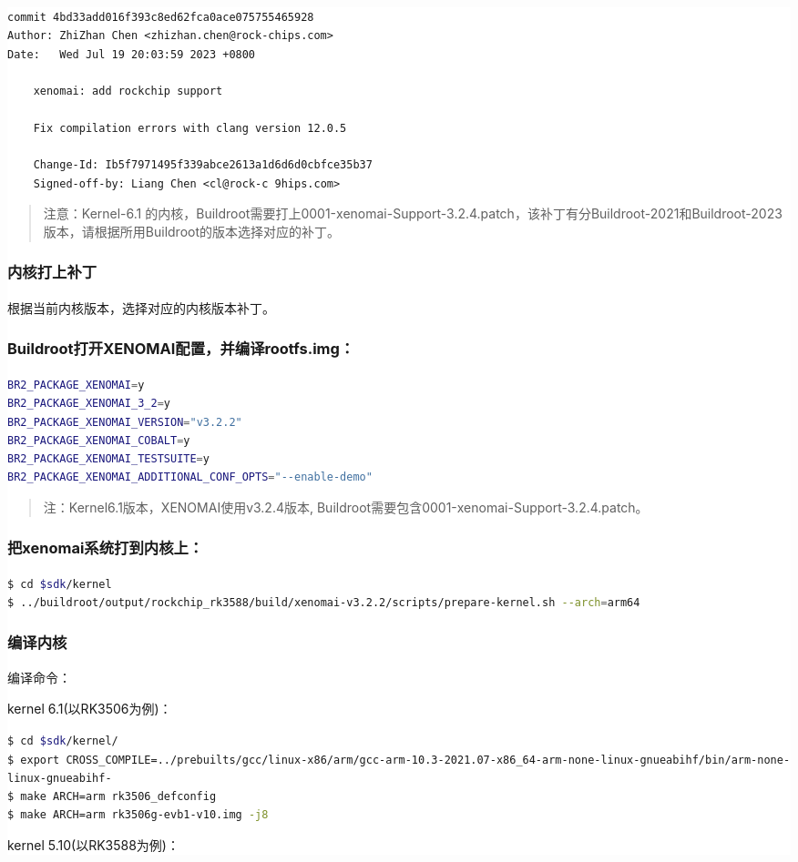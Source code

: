 ```shell
commit 4bd33add016f393c8ed62fca0ace075755465928
Author: ZhiZhan Chen <zhizhan.chen@rock-chips.com>
Date:   Wed Jul 19 20:03:59 2023 +0800

    xenomai: add rockchip support

    Fix compilation errors with clang version 12.0.5

    Change-Id: Ib5f7971495f339abce2613a1d6d6d0cbfce35b37
    Signed-off-by: Liang Chen <cl@rock-c 9hips.com>
```

> 注意：Kernel-6.1 的内核，Buildroot需要打上0001-xenomai-Support-3.2.4.patch，该补丁有分Buildroot-2021和Buildroot-2023版本，请根据所用Buildroot的版本选择对应的补丁。

### 内核打上补丁

根据当前内核版本，选择对应的内核版本补丁。

###   Buildroot打开XENOMAI配置，并编译rootfs.img：

```bash
BR2_PACKAGE_XENOMAI=y
BR2_PACKAGE_XENOMAI_3_2=y
BR2_PACKAGE_XENOMAI_VERSION="v3.2.2"
BR2_PACKAGE_XENOMAI_COBALT=y
BR2_PACKAGE_XENOMAI_TESTSUITE=y
BR2_PACKAGE_XENOMAI_ADDITIONAL_CONF_OPTS="--enable-demo"
```

> 注：Kernel6.1版本，XENOMAI使用v3.2.4版本, Buildroot需要包含0001-xenomai-Support-3.2.4.patch。
>

###   把xenomai系统打到内核上：

```bash
$ cd $sdk/kernel
$ ../buildroot/output/rockchip_rk3588/build/xenomai-v3.2.2/scripts/prepare-kernel.sh --arch=arm64
```

###   编译内核

编译命令：

kernel 6.1(以RK3506为例)：

```bash
$ cd $sdk/kernel/
$ export CROSS_COMPILE=../prebuilts/gcc/linux-x86/arm/gcc-arm-10.3-2021.07-x86_64-arm-none-linux-gnueabihf/bin/arm-none-linux-gnueabihf-
$ make ARCH=arm rk3506_defconfig
$ make ARCH=arm rk3506g-evb1-v10.img -j8
```

kernel 5.10(以RK3588为例)：

